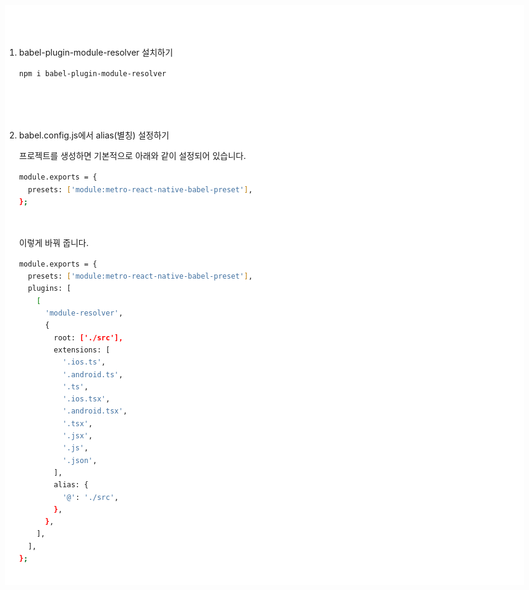 
  ​	

​				

1. babel-plugin-module-resolver 설치하기

   ```bash
   npm i babel-plugin-module-resolver
   ```

​			

​				

2. babel.config.js에서 alias(별칭) 설정하기

   프로젝트를 생성하면 기본적으로 아래와 같이 설정되어 있습니다. 

   ```bash
   module.exports = {
     presets: ['module:metro-react-native-babel-preset'],
   };		
   ```

   ​	

   이렇게 바꿔 줍니다.

   ```bash
   module.exports = {
     presets: ['module:metro-react-native-babel-preset'],
     plugins: [
       [
         'module-resolver',
         {
           root: ['./src'],
           extensions: [
             '.ios.ts',
             '.android.ts',
             '.ts',
             '.ios.tsx',
             '.android.tsx',
             '.tsx',
             '.jsx',
             '.js',
             '.json',
           ],
           alias: {
             '@': './src',
           },
         },
       ],
     ],
   };
   ```

   ​	
